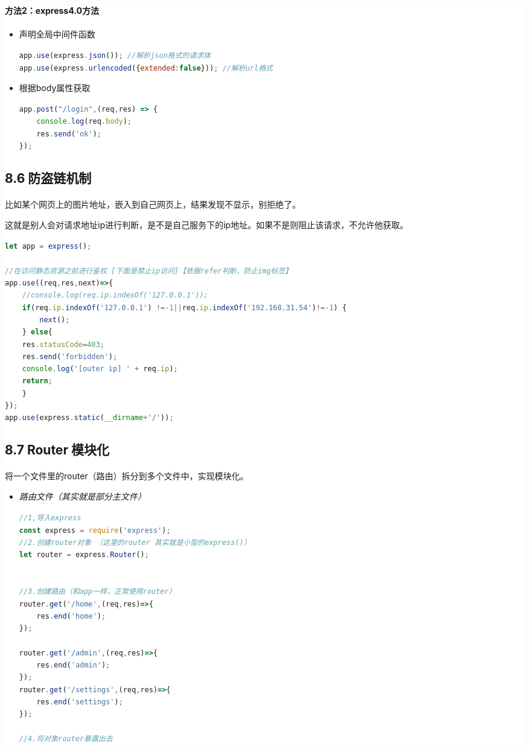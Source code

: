 #### 方法2：express4.0方法

+ 声明全局中间件函数

  ```javascript
  app.use(express.json()); //解析json格式的请求体
  app.use(express.urlencoded({extended:false})); //解析url格式
  ```

+ 根据body属性获取

  ```javascript
  app.post("/login",(req,res) => {
      console.log(req.body);
      res.send('ok');
  });
  ```

## 8.6 防盗链机制

比如某个网页上的图片地址，嵌入到自己网页上，结果发现不显示，别拒绝了。

这就是别人会对请求地址ip进行判断，是不是自己服务下的ip地址。如果不是则阻止该请求，不允许他获取。

```javascript
let app = express();

//在访问静态资源之前进行鉴权 [下面是禁止ip访问]【依据refer判断，防止img标签】
app.use((req,res,next)=>{
    //console.log(req.ip.indexOf('127.0.0.1'));
    if(req.ip.indexOf('127.0.0.1') !=-1||req.ip.indexOf('192.168.31.54')!=-1) {
        next();
    } else{
    res.statusCode=403;
    res.send('forbidden');
    console.log('[outer ip] ' + req.ip);
    return;
    }
});
app.use(express.static(__dirname+'/'));
```

## 8.7 Router 模块化

将一个文件里的router（路由）拆分到多个文件中，实现模块化。

+ *路由文件（其实就是部分主文件）*

  ```javascript
  //1,导入express
  const express = require('express');
  //2.创建router对象 （这里的router 其实就是小型的express()）
  let router = express.Router();
   
  
  //3.创建路由（和app一样，正常使用router）
  router.get('/home',(req,res)=>{ 
      res.end('home');
  });
  
  router.get('/admin',(req,res)=>{ 
      res.end('admin');
  });
  router.get('/settings',(req,res)=>{ 
      res.end('settings');
  });
  
  //4.将对象router暴露出去
  ```